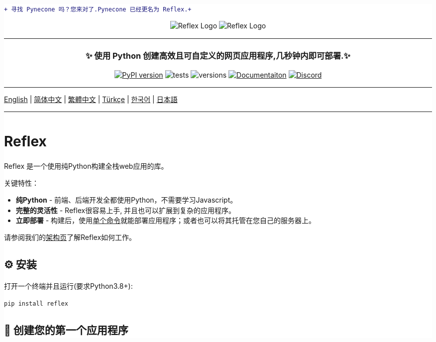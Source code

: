 ```diff
+ 寻找 Pynecone 吗？您来对了.Pynecone 已经更名为 Reflex.+
```

<div align="center">
<img src="https://raw.githubusercontent.com/reflex-dev/reflex/main/docs/images/reflex_dark.svg#gh-light-mode-only" alt="Reflex Logo" width="300px">
<img src="https://raw.githubusercontent.com/reflex-dev/reflex/main/docs/images/reflex_light.svg#gh-dark-mode-only" alt="Reflex Logo" width="300px">

<hr>

### **✨ 使用 Python 创建高效且可自定义的网页应用程序,几秒钟内即可部署.✨**
[![PyPI version](https://badge.fury.io/py/reflex.svg)](https://badge.fury.io/py/reflex)
![tests](https://github.com/pynecone-io/pynecone/actions/workflows/integration.yml/badge.svg)
![versions](https://img.shields.io/pypi/pyversions/reflex.svg)
[![Documentaiton](https://img.shields.io/badge/Documentation%20-Introduction%20-%20%23007ec6)](https://reflex.dev/docs/getting-started/introduction)
[![Discord](https://img.shields.io/discord/1029853095527727165?color=%237289da&label=Discord)](https://discord.gg/T5WSbC2YtQ)
</div>

---

[English](https://github.com/reflex-dev/reflex/blob/main/README.md) | [简体中文](https://github.com/reflex-dev/reflex/blob/main/docs/zh/zh_cn/README.md) | [繁體中文](https://github.com/reflex-dev/reflex/blob/main/docs/zh/zh_tw/README.md) | [Türkçe](https://github.com/reflex-dev/reflex/blob/main/docs/tr/README.md) | [한국어](https://github.com/reflex-dev/reflex/blob/main/docs/kr/README.md) | [日本語](https://github.com/reflex-dev/reflex/blob/main/docs/ja/README.md)

---

# Reflex

Reflex 是一个使用纯Python构建全栈web应用的库。

关键特性：
* **纯Python** - 前端、后端开发全都使用Python，不需要学习Javascript。
* **完整的灵活性** - Reflex很容易上手, 并且也可以扩展到复杂的应用程序。
* **立即部署** - 构建后，使用[单个命令](https://reflex.dev/docs/hosting/deploy-quick-start/)就能部署应用程序；或者也可以将其托管在您自己的服务器上。

请参阅我们的[架构页](https://reflex.dev/blog/2024-03-21-reflex-architecture/#the-reflex-architecture)了解Reflex如何工作。

## ⚙️ 安装

打开一个终端并且运行(要求Python3.8+):

```bash
pip install reflex
```

## 🥳 创建您的第一个应用程序
